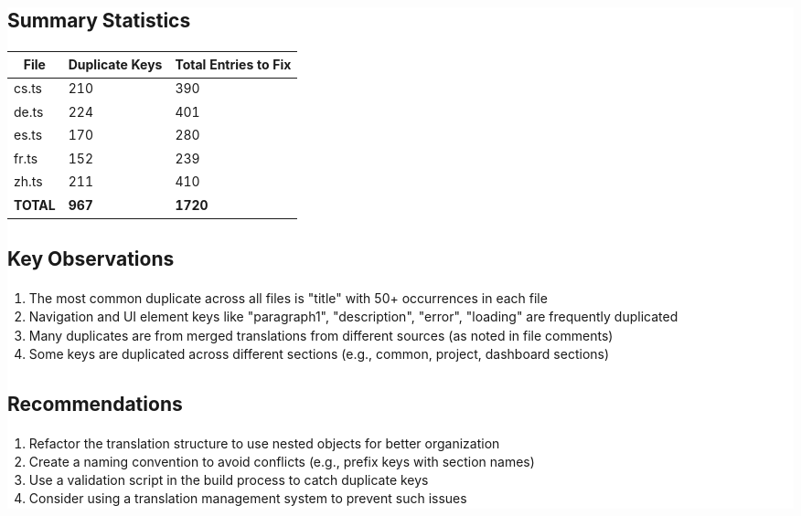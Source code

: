 
## Summary Statistics

| File | Duplicate Keys | Total Entries to Fix |
|------|----------------|---------------------|
| cs.ts | 210 | 390 |
| de.ts | 224 | 401 |
| es.ts | 170 | 280 |
| fr.ts | 152 | 239 |
| zh.ts | 211 | 410 |
| **TOTAL** | **967** | **1720** |

## Key Observations

1. The most common duplicate across all files is "title" with 50+ occurrences in each file
2. Navigation and UI element keys like "paragraph1", "description", "error", "loading" are frequently duplicated
3. Many duplicates are from merged translations from different sources (as noted in file comments)
4. Some keys are duplicated across different sections (e.g., common, project, dashboard sections)

## Recommendations

1. Refactor the translation structure to use nested objects for better organization
2. Create a naming convention to avoid conflicts (e.g., prefix keys with section names)
3. Use a validation script in the build process to catch duplicate keys
4. Consider using a translation management system to prevent such issues